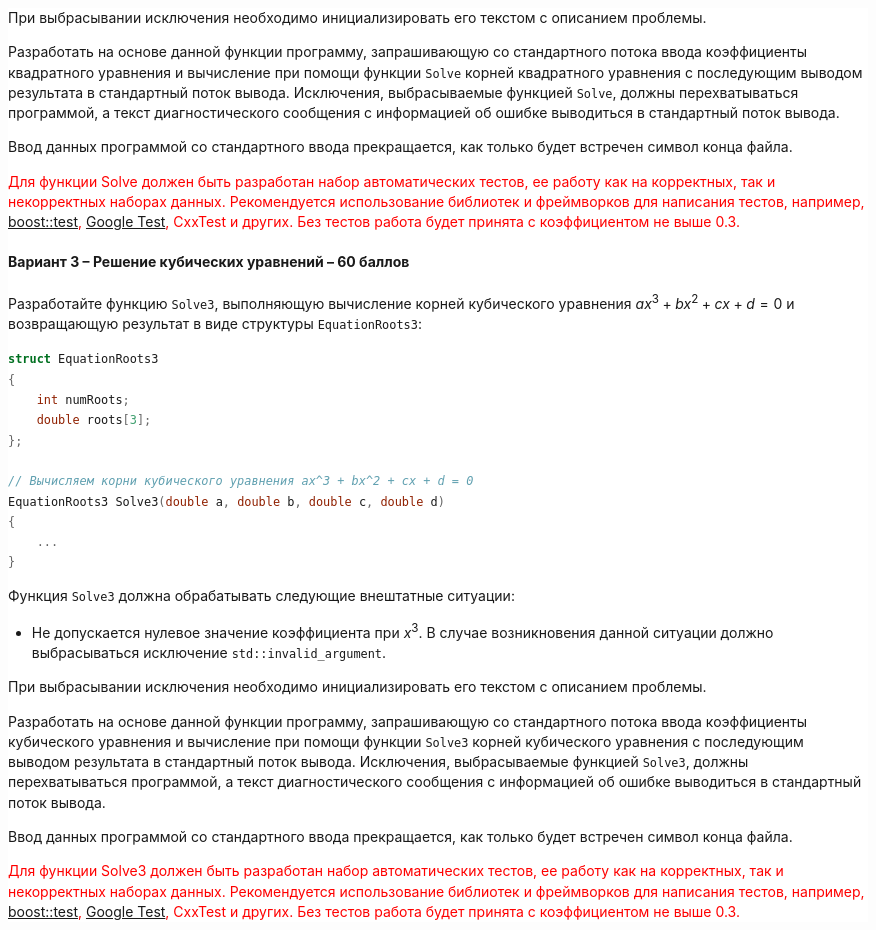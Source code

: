 При выбрасывании исключения необходимо инициализировать его текстом с описанием проблемы.

Разработать на основе данной функции программу, запрашивающую со стандартного потока ввода коэффициенты квадратного уравнения и вычисление при помощи функции `Solve` корней квадратного уравнения с последующим выводом результата в стандартный поток вывода. Исключения, выбрасываемые функцией `Solve`, должны перехватываться программой, а текст диагностического сообщения с информацией об ошибке выводиться в стандартный поток вывода.

Ввод данных программой со стандартного ввода прекращается, как только будет встречен символ конца файла.

<span style="color:red">Для функции Solve должен быть разработан набор автоматических тестов, ее работу как на корректных, так и некорректных наборах данных. Рекомендуется использование библиотек и фреймворков для написания тестов, например, [boost::test](https://www.boost.org/doc/libs/1_55_0/libs/test/doc/html/index.html), [Google Test](https://github.com/google/googletest), CxxTest и других. Без тестов работа будет принята с коэффициентом не выше 0.3.</span>

#### Вариант 3 – Решение кубических уравнений – 60 баллов

Разработайте функцию `Solve3`, выполняющую вычисление корней кубического уравнения $ax^{3}+bx^{2}+cx+d=0$ и возвращающую результат в виде структуры `EquationRoots3`:

```c++
struct EquationRoots3
{
    int numRoots;
    double roots[3];
};

// Вычисляем корни кубического уравнения ax^3 + bx^2 + cx + d = 0
EquationRoots3 Solve3(double a, double b, double c, double d)
{
    ...
}
```

Функция `Solve3` должна обрабатывать следующие внештатные ситуации:

- Не допускается нулевое значение коэффициента при $x^{3}$. В случае возникновения данной ситуации должно выбрасываться исключение `std::invalid_argument`.

При выбрасывании исключения необходимо инициализировать его текстом с описанием проблемы.

Разработать на основе данной функции программу, запрашивающую со стандартного потока ввода коэффициенты кубического уравнения и вычисление при помощи функции `Solve3` корней кубического уравнения с последующим выводом результата в стандартный поток вывода. Исключения, выбрасываемые функцией `Solve3`, должны перехватываться программой, а текст диагностического сообщения с информацией об ошибке выводиться в стандартный поток вывода.

Ввод данных программой со стандартного ввода прекращается, как только будет встречен символ конца файла.

<span style="color:red">Для функции Solve3 должен быть разработан набор автоматических тестов, ее работу как на корректных, так и некорректных наборах данных. Рекомендуется использование библиотек и фреймворков для написания тестов, например, [boost::test](https://www.boost.org/doc/libs/1_55_0/libs/test/doc/html/index.html), [Google Test](https://github.com/google/googletest), CxxTest и других. Без тестов работа будет принята с коэффициентом не выше 0.3.</span>
